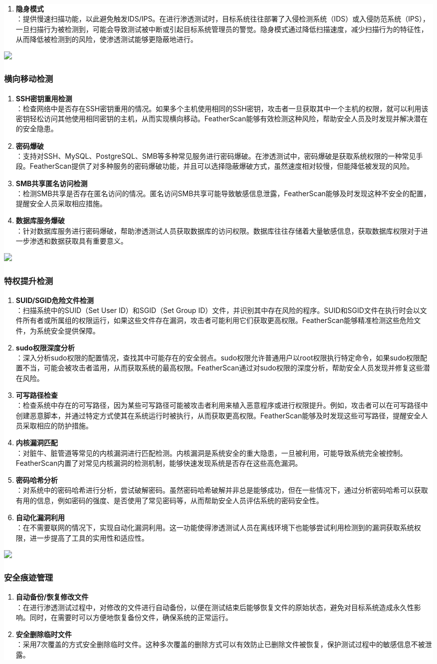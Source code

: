 1. **隐身模式**  
：提供慢速扫描功能，以此避免触发IDS/IPS。在进行渗透测试时，目标系统往往部署了入侵检测系统（IDS）或入侵防范系统（IPS），一旦扫描行为被检测到，可能会导致测试被中断或引起目标系统管理员的警觉。隐身模式通过降低扫描速度，减少扫描行为的特征性，从而降低被检测到的风险，使渗透测试能够更隐蔽地进行。  
  
![](https://mmbiz.qpic.cn/sz_mmbiz_png/4kCmTUe2v2bdvYume9OP9oj9ibycsaALpeBKqVmUDY2dqkkRfatuqpuHicQoZQzvfBcjr84UnibBqEsj3AibDmEAZA/640?wx_fmt=png&from=appmsg "")  
### 横向移动检测  
1. **SSH密钥重用检测**  
：检查网络中是否存在SSH密钥重用的情况。如果多个主机使用相同的SSH密钥，攻击者一旦获取其中一个主机的权限，就可以利用该密钥轻松访问其他使用相同密钥的主机，从而实现横向移动。FeatherScan能够有效检测这种风险，帮助安全人员及时发现并解决潜在的安全隐患。  
  
1. **密码爆破**  
：支持对SSH、MySQL、PostgreSQL、SMB等多种常见服务进行密码爆破。在渗透测试中，密码爆破是获取系统权限的一种常见手段。FeatherScan提供了对多种服务的密码爆破功能，并且可以选择隐蔽爆破方式，虽然速度相对较慢，但能降低被发现的风险。  
  
1. **SMB共享匿名访问检测**  
：检测SMB共享是否存在匿名访问的情况。匿名访问SMB共享可能导致敏感信息泄露，FeatherScan能够及时发现这种不安全的配置，提醒安全人员采取相应措施。  
  
1. **数据库服务爆破**  
：针对数据库服务进行密码爆破，帮助渗透测试人员获取数据库的访问权限。数据库往往存储着大量敏感信息，获取数据库权限对于进一步渗透和数据获取具有重要意义。  
  
![](https://mmbiz.qpic.cn/sz_mmbiz_png/4kCmTUe2v2bdvYume9OP9oj9ibycsaALpxzFtZcke6EiaA5uibYPGK7hf0eqssCX4DeVaXEQp1LcrdicYW2R3zBFKg/640?wx_fmt=png&from=appmsg "")  
### 特权提升检测  
1. **SUID/SGID危险文件检测**  
：扫描系统中的SUID（Set User ID）和SGID（Set Group ID）文件，并识别其中存在风险的程序。SUID和SGID文件在执行时会以文件所有者或所属组的权限运行，如果这些文件存在漏洞，攻击者可能利用它们获取更高权限。FeatherScan能够精准检测这些危险文件，为系统安全提供保障。  
  
1. **sudo权限深度分析**  
：深入分析sudo权限的配置情况，查找其中可能存在的安全弱点。sudo权限允许普通用户以root权限执行特定命令，如果sudo权限配置不当，可能会被攻击者滥用，从而获取系统的最高权限。FeatherScan通过对sudo权限的深度分析，帮助安全人员发现并修复这些潜在风险。  
  
1. **可写路径检查**  
：检查系统中存在的可写路径，因为某些可写路径可能被攻击者利用来植入恶意程序或进行权限提升。例如，攻击者可以在可写路径中创建恶意脚本，并通过特定方式使其在系统运行时被执行，从而获取更高权限。FeatherScan能够及时发现这些可写路径，提醒安全人员采取相应的防护措施。  
  
1. **内核漏洞匹配**  
：对脏牛、脏管道等常见的内核漏洞进行匹配检测。内核漏洞是系统安全的重大隐患，一旦被利用，可能导致系统完全被控制。FeatherScan内置了对常见内核漏洞的检测机制，能够快速发现系统是否存在这些高危漏洞。  
  
1. **密码哈希分析**  
：对系统中的密码哈希进行分析，尝试破解密码。虽然密码哈希破解并非总是能够成功，但在一些情况下，通过分析密码哈希可以获取有用的信息，例如密码的强度、是否使用了常见密码等，从而帮助安全人员评估系统的密码安全性。  
  
1. **自动化漏洞利用**  
：在不需要联网的情况下，实现自动化漏洞利用。这一功能使得渗透测试人员在离线环境下也能够尝试利用检测到的漏洞获取系统权限，进一步提高了工具的实用性和适应性。  
  
![](https://mmbiz.qpic.cn/sz_mmbiz_png/4kCmTUe2v2bdvYume9OP9oj9ibycsaALpmOMF2RUuEokQL1o5RmqtgZ4iaYEsMoiaxW5WXuEfYib0Mm4VENibWKrjfA/640?wx_fmt=png&from=appmsg "")  
### 安全痕迹管理  
1. **自动备份/恢复修改文件**  
：在进行渗透测试过程中，对修改的文件进行自动备份，以便在测试结束后能够恢复文件的原始状态，避免对目标系统造成永久性影响。同时，在需要时可以方便地恢复备份文件，确保系统的正常运行。  
  
1. **安全删除临时文件**  
：采用7次覆盖的方式安全删除临时文件。这种多次覆盖的删除方式可以有效防止已删除文件被恢复，保护测试过程中的敏感信息不被泄露。  
  
